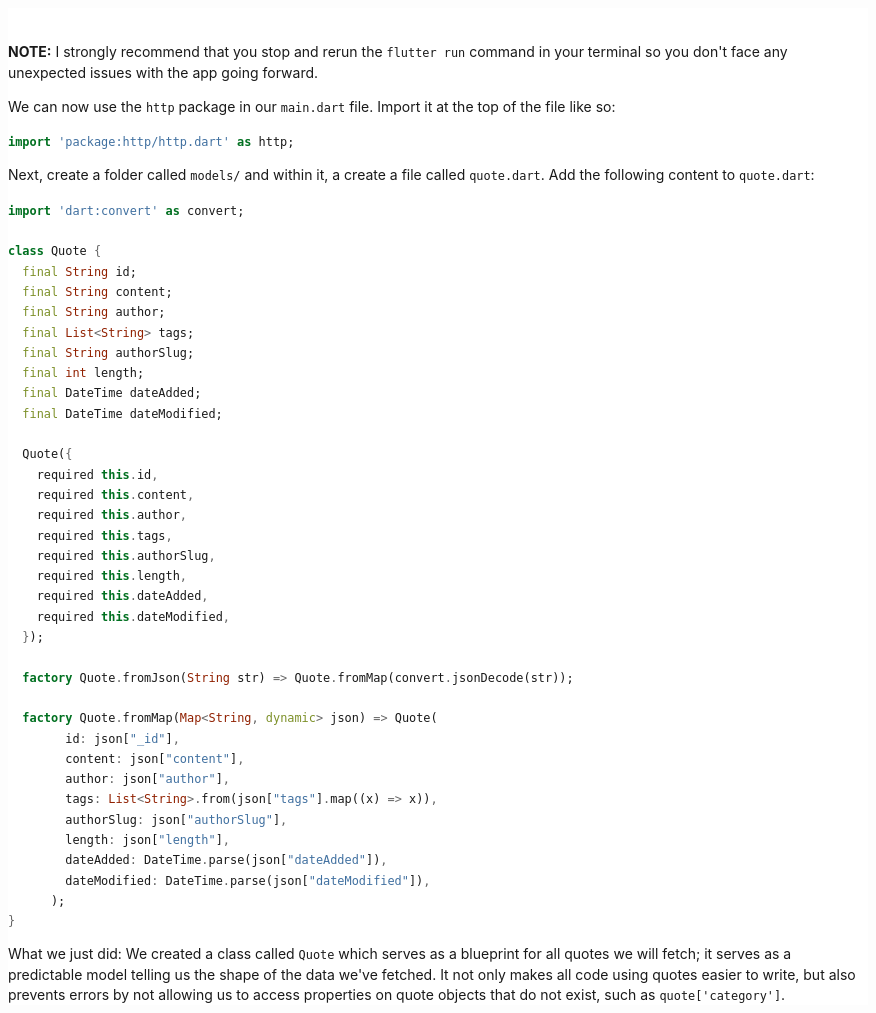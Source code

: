 <img src="./tutorial_img/pubspec_after_http.png" alt="" width="600"/>

**NOTE:** I strongly recommend that you stop and rerun the `flutter run` command in your
terminal so you don't face any unexpected issues with the app going forward. 


We can now use the `http` package in our `main.dart` file.
Import it at the top of the file like so:
```dart
import 'package:http/http.dart' as http;
```



Next, create a folder called `models/` and within it, a create a file
called `quote.dart`. Add the following content to `quote.dart`:
```dart
import 'dart:convert' as convert;

class Quote {
  final String id;
  final String content;
  final String author;
  final List<String> tags;
  final String authorSlug;
  final int length;
  final DateTime dateAdded;
  final DateTime dateModified;

  Quote({
    required this.id,
    required this.content,
    required this.author,
    required this.tags,
    required this.authorSlug,
    required this.length,
    required this.dateAdded,
    required this.dateModified,
  });

  factory Quote.fromJson(String str) => Quote.fromMap(convert.jsonDecode(str));

  factory Quote.fromMap(Map<String, dynamic> json) => Quote(
        id: json["_id"],
        content: json["content"],
        author: json["author"],
        tags: List<String>.from(json["tags"].map((x) => x)),
        authorSlug: json["authorSlug"],
        length: json["length"],
        dateAdded: DateTime.parse(json["dateAdded"]),
        dateModified: DateTime.parse(json["dateModified"]),
      );
}
```
What we just did: We created a class called `Quote` which serves as a blueprint for all quotes we will fetch;
it serves as a predictable model telling us the shape of the data we've fetched. It not only makes all code
using quotes easier to write, but also prevents errors by not allowing us to access properties
on quote objects that do not exist, such as `quote['category']`.
